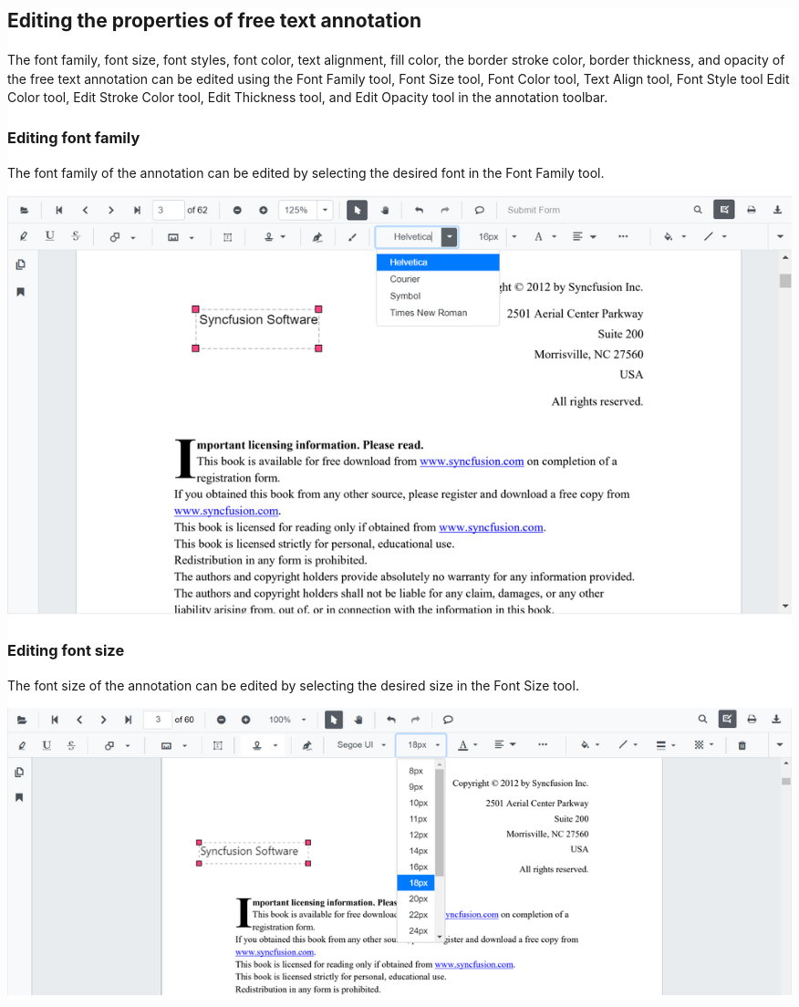 
## Editing the properties of free text annotation

The font family, font size, font styles, font color, text alignment, fill color, the border stroke color, border thickness, and opacity of the free text annotation can be edited using the Font Family tool, Font Size tool, Font Color tool, Text Align tool, Font Style tool  Edit Color tool, Edit Stroke Color tool, Edit Thickness tool, and Edit Opacity tool in the annotation toolbar.

### Editing font family

The font family of the annotation can be edited by selecting the desired font in the Font Family tool.

![Editing Font Family of Blazor SfPdfViewer Text](../../blazor-classic/images/blazor-pdfviewer-edit-font-family.png)

### Editing font size

The font size of the annotation can be edited by selecting the desired size in the Font Size tool.

![Editing Font Size of Blazor SfPdfViewer Text](../../blazor-classic/images/blazor-pdfviewer-edit-font-size.png)
